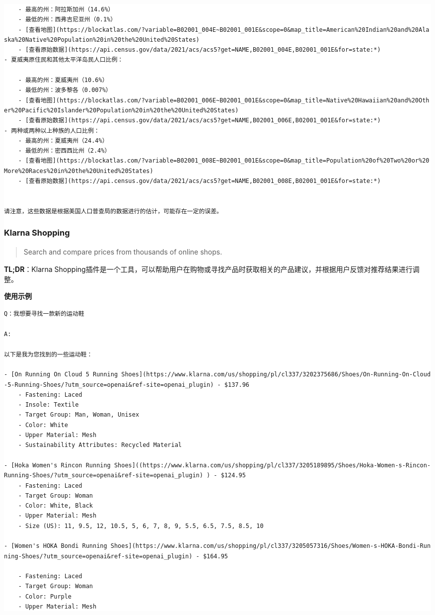 ```
    - 最高的州：阿拉斯加州（14.6%）
    - 最低的州：西弗吉尼亚州（0.1%）
    - [查看地图](https://blockatlas.com/?variable=B02001_004E~B02001_001E&scope=0&map_title=American%20Indian%20and%20Alaska%20Native%20Population%20in%20the%20United%20States)
    - [查看原始数据](https://api.census.gov/data/2021/acs/acs5?get=NAME,B02001_004E,B02001_001E&for=state:*)
- 夏威夷原住民和其他太平洋岛民人口比例：

    - 最高的州：夏威夷州（10.6%）
    - 最低的州：波多黎各（0.007%）
    - [查看地图](https://blockatlas.com/?variable=B02001_006E~B02001_001E&scope=0&map_title=Native%20Hawaiian%20and%20Other%20Pacific%20Islander%20Population%20in%20the%20United%20States)
    - [查看原始数据](https://api.census.gov/data/2021/acs/acs5?get=NAME,B02001_006E,B02001_001E&for=state:*)
- 两种或两种以上种族的人口比例：
    - 最高的州：夏威夷州（24.4%）
    - 最低的州：密西西比州（2.4%）
    - [查看地图](https://blockatlas.com/?variable=B02001_008E~B02001_001E&scope=0&map_title=Population%20of%20Two%20or%20More%20Races%20in%20the%20United%20States)
    - [查看原始数据](https://api.census.gov/data/2021/acs/acs5?get=NAME,B02001_008E,B02001_001E&for=state:*)

    
请注意，这些数据是根据美国人口普查局的数据进行的估计，可能存在一定的误差。

```
### Klarna Shopping
>Search and compare prices from thousands of online shops.

**TL;DR**：Klarna Shopping插件是一个工具，可以帮助用户在购物或寻找产品时获取相关的产品建议，并根据用户反馈对推荐结果进行调整。

**使用示例**

```
Q：我想要寻找一款新的运动鞋

A:

以下是我为您找到的一些运动鞋：

- [On Running On Cloud 5 Running Shoes](https://www.klarna.com/us/shopping/pl/cl337/3202375686/Shoes/On-Running-On-Cloud-5-Running-Shoes/?utm_source=openai&ref-site=openai_plugin) - $137.96
    - Fastening: Laced
    - Insole: Textile
    - Target Group: Man, Woman, Unisex
    - Color: White
    - Upper Material: Mesh
    - Sustainability Attributes: Recycled Material

- [Hoka Women's Rincon Running Shoes]((https://www.klarna.com/us/shopping/pl/cl337/3205189895/Shoes/Hoka-Women-s-Rincon-Running-Shoes/?utm_source=openai&ref-site=openai_plugin) ) - $124.95
    - Fastening: Laced
    - Target Group: Woman
    - Color: White, Black
    - Upper Material: Mesh
    - Size (US): 11, 9.5, 12, 10.5, 5, 6, 7, 8, 9, 5.5, 6.5, 7.5, 8.5, 10

- [Women's HOKA Bondi Running Shoes](https://www.klarna.com/us/shopping/pl/cl337/3205057316/Shoes/Women-s-HOKA-Bondi-Running-Shoes/?utm_source=openai&ref-site=openai_plugin) - $164.95

    - Fastening: Laced
    - Target Group: Woman
    - Color: Purple
    - Upper Material: Mesh
```